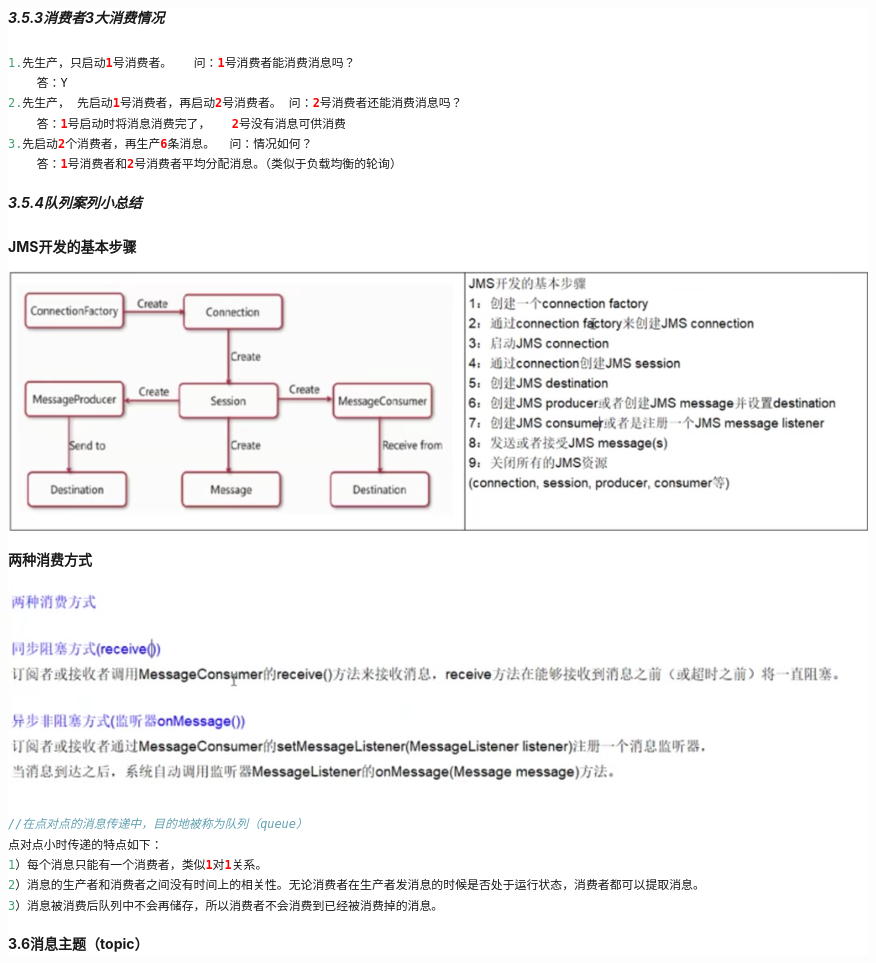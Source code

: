 ##### 3.5.3消费者3大消费情况

```java
1.先生产，只启动1号消费者。   问：1号消费者能消费消息吗？
	答：Y
2.先生产， 先启动1号消费者，再启动2号消费者。 问：2号消费者还能消费消息吗？
	答：1号启动时将消息消费完了，   2号没有消息可供消费
3.先启动2个消费者，再生产6条消息。  问：情况如何？
	答：1号消费者和2号消费者平均分配消息。（类似于负载均衡的轮询）
```

##### 3.5.4队列案列小总结

**JMS开发的基本步骤**

![1590914732742](assets/1590914732742.png)

**两种消费方式**

![1590914905342](assets/1590914905342.png)

```java
//在点对点的消息传递中，目的地被称为队列（queue）
点对点小时传递的特点如下：
1）每个消息只能有一个消费者，类似1对1关系。
2）消息的生产者和消费者之间没有时间上的相关性。无论消费者在生产者发消息的时候是否处于运行状态，消费者都可以提取消息。
3）消息被消费后队列中不会再储存，所以消费者不会消费到已经被消费掉的消息。
```

#### 3.6消息主题（topic）
